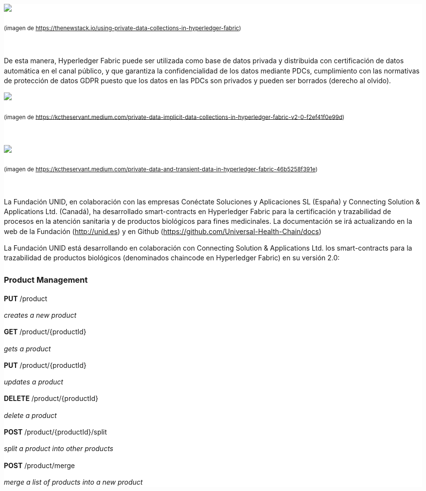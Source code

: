 ![](https://cdn.thenewstack.io/media/2020/08/e06c3bc6-image2.png)

<sub>(imagen de <https://thenewstack.io/using-private-data-collections-in-hyperledger-fabric>)</sub>
<p>&nbsp  </p>

De esta manera, Hyperledger Fabric puede ser utilizada como base de datos privada y distribuida con certificación de datos automática en el canal público, y que garantiza la confidencialidad de los datos mediante PDCs, cumplimiento con las normativas de protección de datos GDPR puesto que los datos en las PDCs son privados y pueden ser borrados (derecho al olvido).

![](https://miro.medium.com/max/700/0*TCU0KW7ZUJjpwGYH)

<sub>(imagen de <https://kctheservant.medium.com/private-data-implicit-data-collections-in-hyperledger-fabric-v2-0-f2ef41f0e99d>)</sub>
<p>&nbsp  </p>

![](https://miro.medium.com/max/2400/1*rP6Nz2xDsIXpgrXS6pyoWQ.png)

<sub>(imagen de <https://kctheservant.medium.com/private-data-and-transient-data-in-hyperledger-fabric-46b5258f391e>)</sub>
<p>&nbsp  </p>

La Fundación UNID, en colaboración con las empresas Conéctate Soluciones y Aplicaciones SL (España) y Connecting Solution & Applications Ltd. (Canadá), ha desarrollado smart-contracts en Hyperledger Fabric para la certificación y trazabilidad de procesos en la atención sanitaria y de productos biológicos para fines medicinales. La documentación se irá actualizando en la web de la Fundación (<http://unid.es>) y en Github (<https://github.com/Universal-Health-Chain/docs>)

La Fundación UNID está desarrollando en colaboración con Connecting Solution & Applications Ltd. los smart-contracts para la trazabilidad de productos biológicos (denominados chaincode en Hyperledger Fabric) en su versión 2.0:

### **Product Management**

**PUT** /product

*creates a new product*

**GET** /product/{productId}

*gets a product*

**PUT** /product/{productId}

*updates a product*

**DELETE** /product/{productId}

*delete a product*

**POST** /product/{productId}​/split

*split a product into other products*

**POST** /product/merge

*merge a list of products into a new product*
